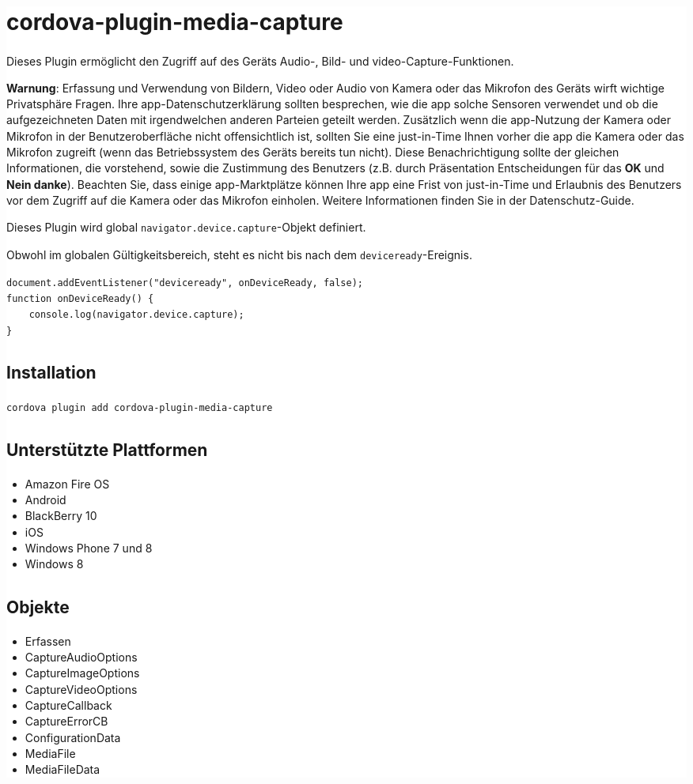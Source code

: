 

# cordova-plugin-media-capture

Dieses Plugin ermöglicht den Zugriff auf des Geräts Audio-, Bild- und video-Capture-Funktionen.

**Warnung**: Erfassung und Verwendung von Bildern, Video oder Audio von Kamera oder das Mikrofon des Geräts wirft wichtige Privatsphäre Fragen. Ihre app-Datenschutzerklärung sollten besprechen, wie die app solche Sensoren verwendet und ob die aufgezeichneten Daten mit irgendwelchen anderen Parteien geteilt werden. Zusätzlich wenn die app-Nutzung der Kamera oder Mikrofon in der Benutzeroberfläche nicht offensichtlich ist, sollten Sie eine just-in-Time Ihnen vorher die app die Kamera oder das Mikrofon zugreift (wenn das Betriebssystem des Geräts bereits tun nicht). Diese Benachrichtigung sollte der gleichen Informationen, die vorstehend, sowie die Zustimmung des Benutzers (z.B. durch Präsentation Entscheidungen für das **OK** und **Nein danke**). Beachten Sie, dass einige app-Marktplätze können Ihre app eine Frist von just-in-Time und Erlaubnis des Benutzers vor dem Zugriff auf die Kamera oder das Mikrofon einholen. Weitere Informationen finden Sie in der Datenschutz-Guide.

Dieses Plugin wird global `navigator.device.capture`-Objekt definiert.

Obwohl im globalen Gültigkeitsbereich, steht es nicht bis nach dem `deviceready`-Ereignis.

    document.addEventListener("deviceready", onDeviceReady, false);
    function onDeviceReady() {
        console.log(navigator.device.capture);
    }
    

## Installation

    cordova plugin add cordova-plugin-media-capture
    

## Unterstützte Plattformen

*   Amazon Fire OS
*   Android
*   BlackBerry 10
*   iOS
*   Windows Phone 7 und 8
*   Windows 8

## Objekte

*   Erfassen
*   CaptureAudioOptions
*   CaptureImageOptions
*   CaptureVideoOptions
*   CaptureCallback
*   CaptureErrorCB
*   ConfigurationData
*   MediaFile
*   MediaFileData
